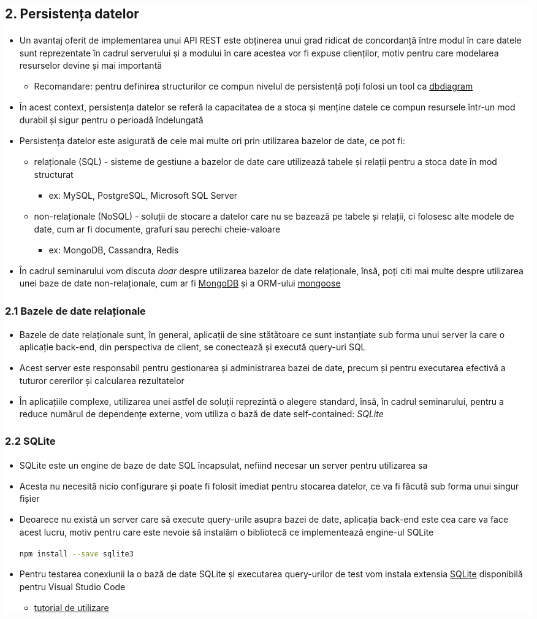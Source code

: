 
## 2. Persistența datelor
- Un avantaj oferit de implementarea unui API REST este obținerea unui grad ridicat de concordanță între modul în care datele sunt reprezentate în cadrul serverului și a modului în care acestea vor fi expuse clienților, motiv pentru care modelarea resurselor devine și mai importantă
    - Recomandare: pentru definirea structurilor ce compun nivelul de persistență poți folosi un tool ca [dbdiagram](https://dbdiagram.io/home)

- În acest context, persistența datelor se referă la capacitatea de a stoca și menține datele ce compun resursele într-un mod durabil și sigur pentru o perioadă îndelungată

- Persistența datelor este asigurată de cele mai multe ori prin utilizarea bazelor de date, ce pot fi: 
    - relaționale (SQL) - sisteme de gestiune a bazelor de date care utilizează tabele și relații pentru a stoca date în mod structurat
        - ex: MySQL, PostgreSQL, Microsoft SQL Server
    
    - non-relaționale (NoSQL) - soluții de stocare a datelor care nu se bazează pe tabele și relații, ci folosesc alte modele de date, cum ar fi documente, grafuri sau perechi cheie-valoare
        - ex: MongoDB, Cassandra, Redis

- În cadrul seminarului vom discuta *doar* despre utilizarea bazelor de date relaționale, însă, poți citi mai multe despre utilizarea unei baze de date non-relaționale, cum ar fi [MongoDB](https://www.geeksforgeeks.org/mongodb-tutorial/) și a ORM-ului [mongoose](https://mongoosejs.com/docs/)

### 2.1 Bazele de date relaționale
- Bazele de date relaționale sunt, în general, aplicații de sine stătătoare ce sunt instanțiate sub forma unui server la care o aplicație back-end, din perspectiva de client, se conectează și execută query-uri SQL

- Acest server este responsabil pentru gestionarea și administrarea bazei de date, precum și pentru executarea efectivă a tuturor cererilor și calcularea rezultatelor

- În aplicațiile complexe, utilizarea unei astfel de soluții reprezintă o alegere standard, însă, în cadrul seminarului, pentru a reduce numărul de dependențe externe, vom utiliza o bază de date self-contained: *SQLite*

### 2.2 SQLite
- SQLite este un engine de baze de date SQL încapsulat, nefiind necesar un server pentru utilizarea sa

- Acesta nu necesită nicio configurare și poate fi folosit imediat pentru stocarea datelor, ce va fi făcută sub forma unui singur fișier

- Deoarece nu există un server care să execute query-urile asupra bazei de date, aplicația back-end este cea care va face acest lucru, motiv pentru care este nevoie să instalăm o bibliotecă ce implementează engine-ul SQLite
    ```bash
    npm install --save sqlite3
    ```

- Pentru testarea conexiunii la o bază de date SQLite și executarea query-urilor de test vom instala extensia [SQLite](https://marketplace.visualstudio.com/items?itemName=alexcvzz.vscode-sqlite) disponibilă pentru Visual Studio Code
    - [tutorial de utilizare](https://www.youtube.com/watch?v=JrAiefGNUq8)
